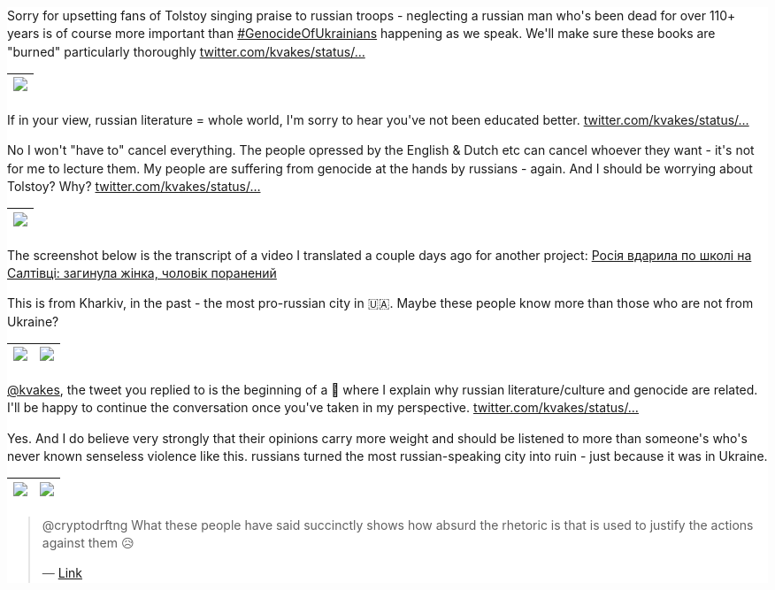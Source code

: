 Sorry for upsetting fans of Tolstoy singing praise to russian troops - neglecting a russian man who's been dead for over 110+ years is of course more important than [#GenocideOfUkrainians](https://twitter.com/hashtag/GenocideOfUkrainians) happening as we speak. We'll make sure these books are "burned" particularly thoroughly  [twitter.com/kvakes/status/…](https://twitter.com/kvakes/status/1535531762125787136)

| [![](https://pbs.twimg.com/media/FU9RMRRXsAE6C9b.jpg)](https://pbs.twimg.com/media/FU9RMRRXsAE6C9b.jpg) |
| :-: |

If in your view, russian literature = whole world, I'm sorry to hear you've not been educated better. [twitter.com/kvakes/status/…](https://twitter.com/kvakes/status/1535532464558465030)

No I won't "have to" cancel everything. The people opressed by the English & Dutch etc can cancel whoever they want - it's not for me to lecture them. My people are suffering from genocide at the hands by russians - again. And I should be worrying about Tolstoy? Why?  [twitter.com/kvakes/status/…](https://twitter.com/kvakes/status/1535538682798669824)

| [![](https://pbs.twimg.com/media/FU9YcaoXoAE1s0i.jpg)](https://pbs.twimg.com/media/FU9YcaoXoAE1s0i.jpg) |
| :-: |

The screenshot below is the transcript of a video I translated a couple days ago for another project: 
[Росія вдарила по школі на Салтівці: загинула жінка, чоловік поранений](https://youtu.be/ROtj9UfqACo)

This is from Kharkiv, in the past - the most pro-russian city in 🇺🇦. Maybe these people know more than those who are not from Ukraine?

| [![](https://pbs.twimg.com/media/FU9ZUTzXoAY7ww2.jpg)](https://pbs.twimg.com/media/FU9ZUTzXoAY7ww2.jpg) | [![](https://pbs.twimg.com/media/FU9ZUWsWAAEh--2.jpg)](https://pbs.twimg.com/media/FU9ZUWsWAAEh--2.jpg) |
| :-: | :-: |

[@kvakes](https://twitter.com/kvakes), the tweet you replied to is the beginning of a 🧵 where I explain why russian literature/culture and genocide are related. I'll be happy to continue the conversation once you've taken in my perspective. [twitter.com/kvakes/status/…](https://twitter.com/kvakes/status/1535542793241862145)

Yes. And I do believe very strongly that their opinions carry more weight and should be listened to more than someone's who's never known senseless violence like this. russians turned the most russian-speaking city into ruin - just because it was in Ukraine.

| [![](https://pbs.twimg.com/media/FU98aweXEAMSKuE.jpg)](https://pbs.twimg.com/media/FU98aweXEAMSKuE.jpg) | [![](https://pbs.twimg.com/media/FU98awdXoAA3vqG.jpg)](https://pbs.twimg.com/media/FU98awdXoAA3vqG.jpg) |
| :-: | :-: |

<blockquote class="twitter-tweet">
    <p lang="en" dir="ltr">
    @cryptodrftng What these people have said succinctly shows how absurd the rhetoric is that is used to justify the actions against them 😥<br />
    </p>
    &mdash; <a href="https://twitter.com/stookie_monster/status/1535581129570340864">Link</a>
</blockquote>
